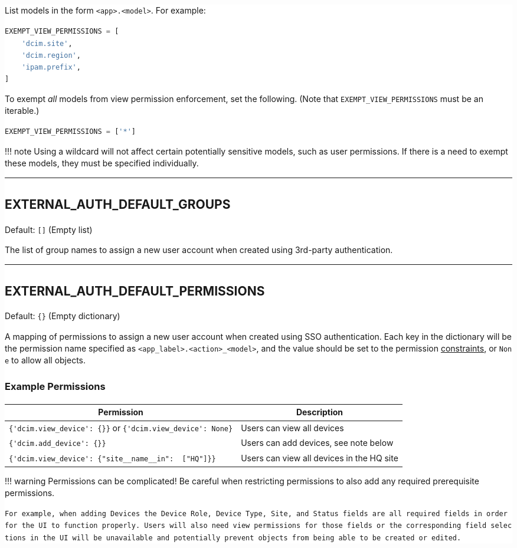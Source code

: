 List models in the form `<app>.<model>`. For example:

```python
EXEMPT_VIEW_PERMISSIONS = [
    'dcim.site',
    'dcim.region',
    'ipam.prefix',
]
```

To exempt _all_ models from view permission enforcement, set the following. (Note that `EXEMPT_VIEW_PERMISSIONS` must be an iterable.)

```python
EXEMPT_VIEW_PERMISSIONS = ['*']
```

!!! note
    Using a wildcard will not affect certain potentially sensitive models, such as user permissions. If there is a need to exempt these models, they must be specified individually.

---

## EXTERNAL_AUTH_DEFAULT_GROUPS

Default: `[]` (Empty list)

The list of group names to assign a new user account when created using 3rd-party authentication.

---

## EXTERNAL_AUTH_DEFAULT_PERMISSIONS

Default: `{}` (Empty dictionary)

A mapping of permissions to assign a new user account when created using SSO authentication. Each key in the dictionary will be the permission name specified as `<app_label>.<action>_<model>`, and the value should be set to the permission [constraints](../administration/permissions.md#constraints), or `None` to allow all objects.

### Example Permissions

| Permission | Description |
|---|---|
| `{'dcim.view_device': {}}` or `{'dcim.view_device': None}` | Users can view all devices |
| `{'dcim.add_device': {}}` | Users can add devices, see note below |
| `{'dcim.view_device': {"site__name__in":  ["HQ"]}}` | Users can view all devices in the HQ site |

!!! warning
    Permissions can be complicated! Be careful when restricting permissions to also add any required prerequisite permissions.

    For example, when adding Devices the Device Role, Device Type, Site, and Status fields are all required fields in order for the UI to function properly. Users will also need view permissions for those fields or the corresponding field selections in the UI will be unavailable and potentially prevent objects from being able to be created or edited.
